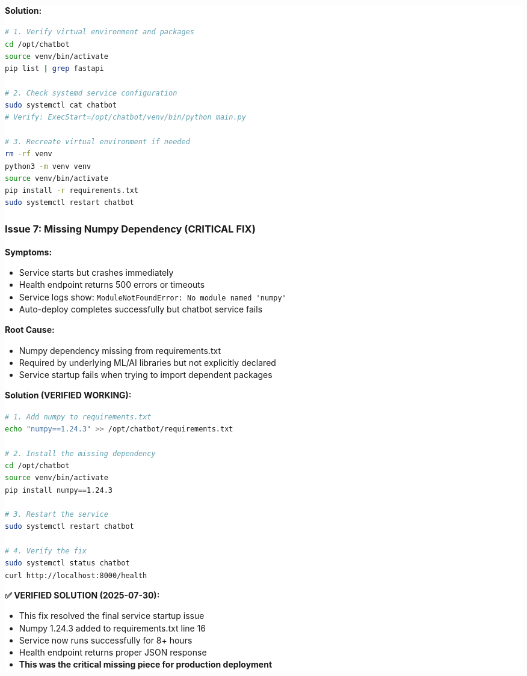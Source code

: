 **Solution:**
```bash
# 1. Verify virtual environment and packages
cd /opt/chatbot
source venv/bin/activate
pip list | grep fastapi

# 2. Check systemd service configuration
sudo systemctl cat chatbot
# Verify: ExecStart=/opt/chatbot/venv/bin/python main.py

# 3. Recreate virtual environment if needed
rm -rf venv
python3 -m venv venv
source venv/bin/activate
pip install -r requirements.txt
sudo systemctl restart chatbot
```

### Issue 7: Missing Numpy Dependency (CRITICAL FIX)
**Symptoms:**
- Service starts but crashes immediately
- Health endpoint returns 500 errors or timeouts
- Service logs show: `ModuleNotFoundError: No module named 'numpy'`
- Auto-deploy completes successfully but chatbot service fails

**Root Cause:**
- Numpy dependency missing from requirements.txt
- Required by underlying ML/AI libraries but not explicitly declared
- Service startup fails when trying to import dependent packages

**Solution (VERIFIED WORKING):**
```bash
# 1. Add numpy to requirements.txt
echo "numpy==1.24.3" >> /opt/chatbot/requirements.txt

# 2. Install the missing dependency
cd /opt/chatbot
source venv/bin/activate
pip install numpy==1.24.3

# 3. Restart the service
sudo systemctl restart chatbot

# 4. Verify the fix
sudo systemctl status chatbot
curl http://localhost:8000/health
```

**✅ VERIFIED SOLUTION (2025-07-30):**
- This fix resolved the final service startup issue
- Numpy 1.24.3 added to requirements.txt line 16
- Service now runs successfully for 8+ hours
- Health endpoint returns proper JSON response
- **This was the critical missing piece for production deployment**
